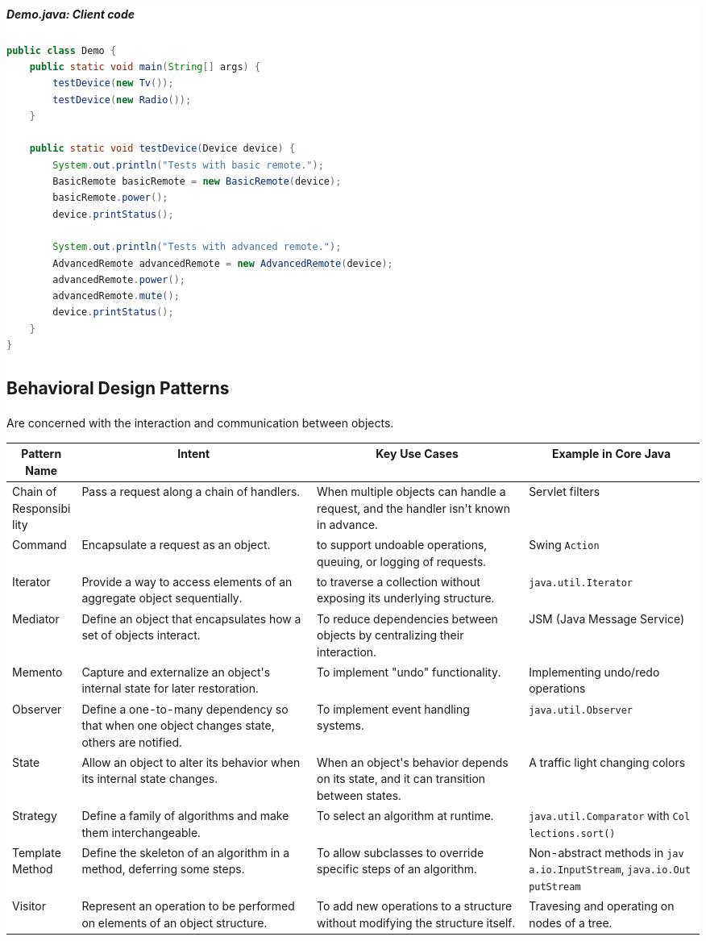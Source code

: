 ##### Demo.java: Client code

```java
public class Demo {
    public static void main(String[] args) {
        testDevice(new Tv());
        testDevice(new Radio());
    }

    public static void testDevice(Device device) {
        System.out.println("Tests with basic remote.");
        BasicRemote basicRemote = new BasicRemote(device);
        basicRemote.power();
        device.printStatus();

        System.out.println("Tests with advanced remote.");
        AdvancedRemote advancedRemote = new AdvancedRemote(device);
        advancedRemote.power();
        advancedRemote.mute();
        device.printStatus();
    }
}
```

## Behavioral Design Patterns

Are concerned with the interaction and communication between objects.

| Pattern Name            | Intent                                                                                      | Key Use Cases                                                                         | Example in Core Java                                                  |
| ----------------------- | ------------------------------------------------------------------------------------------- | ------------------------------------------------------------------------------------- | --------------------------------------------------------------------- |
| Chain of Responsibility | Pass a request along a chain of handlers.                                                   | When multiple objects can handle a request, and the handler isn't known in advance.   | Servlet filters                                                       |
| Command                 | Encapsulate a request as an object.                                                         | to support undoable operations, queuing, or logging of requests.                      | Swing `Action`                                                        |
| Iterator                | Provide a way to access elements of an aggregate object sequentially.                       | to traverse a collection without exposing its underlying structure.                   | `java.util.Iterator`                                                  |
| Mediator                | Define an object that encapsulates how a set of objects interact.                           | To reduce dependencies between objects by centralizing their interaction.             | JSM (Java Message Service)                                            |
| Memento                 | Capture and externalize an object's internal state for later restoration.                   | To implement "undo" functionality.                                                    | Implementing undo/redo operations                                     |
| Observer                | Define a one-to-many dependency so that when one object changes state, others are notified. | To implement event handling systems.                                                  | `java.util.Observer`                                                  |
| State                   | Allow an object to alter its behavior when its internal state changes.                      | When an object's behavior depends on its state, and it can transition between states. | A traffic light changing colors                                       |
| Strategy                | Define a family of algorithms and make them interchangeable.                                | To select an algorithm at runtime.                                                    | `java.util.Comparator` with `Collections.sort()`                      |
| Template Method         | Define the skeleton of an algorithm in a method, deferring some steps.                      | To allow subclasses to override specific steps of an algorithm.                       | Non-abstract methods in `java.io.InputStream`, `java.io.OutputStream` |
| Visitor                 | Represent an operation to be performed on elements of an object structure.                  | To add new operations to a structure without modifying the structure itself.          | Travesing and operating on nodes of a tree.                           |
